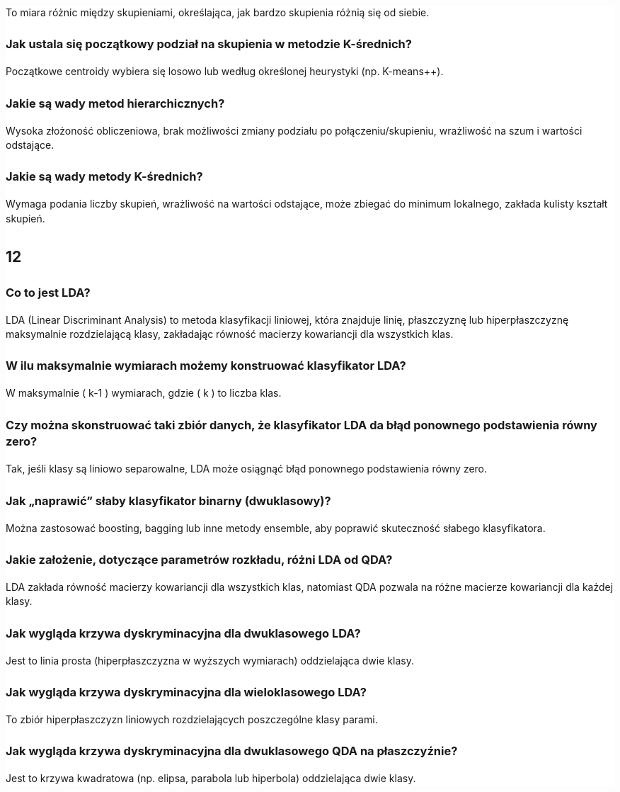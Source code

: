 To miara różnic między skupieniami, określająca, jak bardzo skupienia różnią się od siebie.

### Jak ustala się początkowy podział na skupienia w metodzie K-średnich?

Początkowe centroidy wybiera się losowo lub według określonej heurystyki (np. K-means++).

### Jakie są wady metod hierarchicznych?

Wysoka złożoność obliczeniowa, brak możliwości zmiany podziału po połączeniu/skupieniu, wrażliwość na szum i wartości odstające.

### Jakie są wady metody K-średnich?

Wymaga podania liczby skupień, wrażliwość na wartości odstające, może zbiegać do minimum lokalnego, zakłada kulisty kształt skupień.

## 12

### Co to jest LDA?

LDA (Linear Discriminant Analysis) to metoda klasyfikacji liniowej, która znajduje linię, płaszczyznę lub hiperpłaszczyznę maksymalnie rozdzielającą klasy, zakładając równość macierzy kowariancji dla wszystkich klas.

### W ilu maksymalnie wymiarach możemy konstruować klasyfikator LDA?

W maksymalnie \( k-1 \) wymiarach, gdzie \( k \) to liczba klas.

### Czy można skonstruować taki zbiór danych, że klasyfikator LDA da błąd ponownego podstawienia równy zero?

Tak, jeśli klasy są liniowo separowalne, LDA może osiągnąć błąd ponownego podstawienia równy zero.

### Jak „naprawić” słaby klasyfikator binarny (dwuklasowy)?

Można zastosować boosting, bagging lub inne metody ensemble, aby poprawić skuteczność słabego klasyfikatora.

### Jakie założenie, dotyczące parametrów rozkładu, różni LDA od QDA?

LDA zakłada równość macierzy kowariancji dla wszystkich klas, natomiast QDA pozwala na różne macierze kowariancji dla każdej klasy.

### Jak wygląda krzywa dyskryminacyjna dla dwuklasowego LDA?

Jest to linia prosta (hiperpłaszczyzna w wyższych wymiarach) oddzielająca dwie klasy.

### Jak wygląda krzywa dyskryminacyjna dla wieloklasowego LDA?

To zbiór hiperpłaszczyzn liniowych rozdzielających poszczególne klasy parami.

### Jak wygląda krzywa dyskryminacyjna dla dwuklasowego QDA na płaszczyźnie?

Jest to krzywa kwadratowa (np. elipsa, parabola lub hiperbola) oddzielająca dwie klasy.
